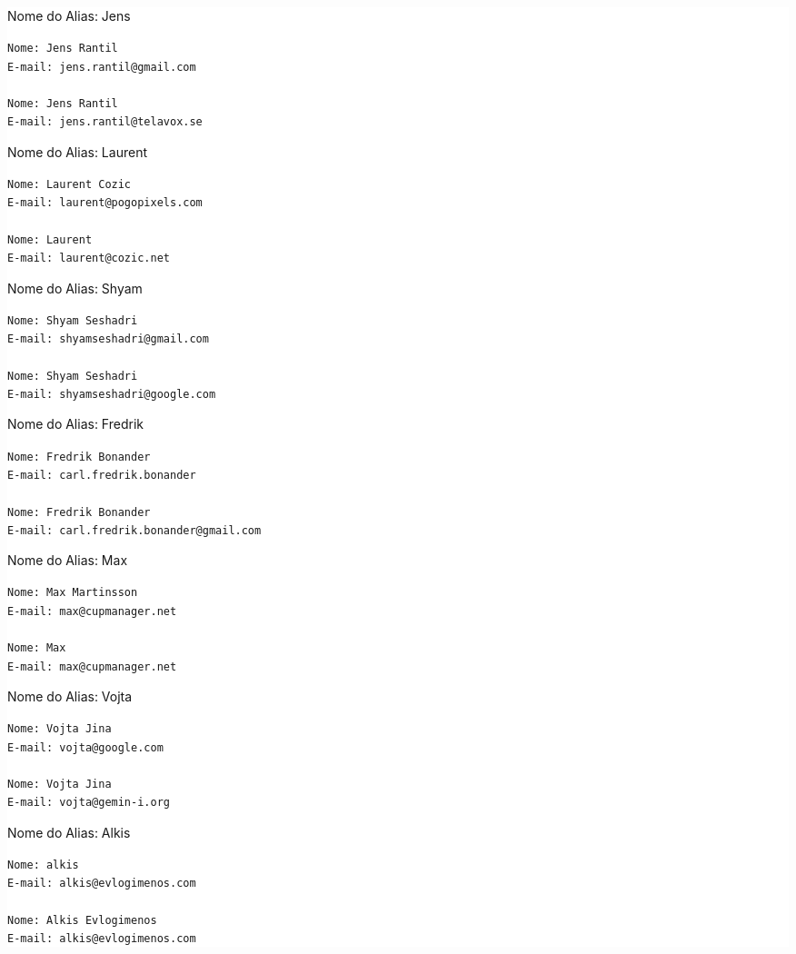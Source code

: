 
Nome do Alias: Jens

	Nome: Jens Rantil
	E-mail: jens.rantil@gmail.com

	Nome: Jens Rantil
	E-mail: jens.rantil@telavox.se


Nome do Alias: Laurent

	Nome: Laurent Cozic
	E-mail: laurent@pogopixels.com

	Nome: Laurent
	E-mail: laurent@cozic.net


Nome do Alias: Shyam

	Nome: Shyam Seshadri
	E-mail: shyamseshadri@gmail.com

	Nome: Shyam Seshadri
	E-mail: shyamseshadri@google.com


Nome do Alias: Fredrik

	Nome: Fredrik Bonander
	E-mail: carl.fredrik.bonander

	Nome: Fredrik Bonander
	E-mail: carl.fredrik.bonander@gmail.com


Nome do Alias: Max

	Nome: Max Martinsson
	E-mail: max@cupmanager.net

	Nome: Max
	E-mail: max@cupmanager.net


Nome do Alias: Vojta

	Nome: Vojta Jina
	E-mail: vojta@google.com

	Nome: Vojta Jina
	E-mail: vojta@gemin-i.org


Nome do Alias: Alkis

	Nome: alkis
	E-mail: alkis@evlogimenos.com

	Nome: Alkis Evlogimenos
	E-mail: alkis@evlogimenos.com

